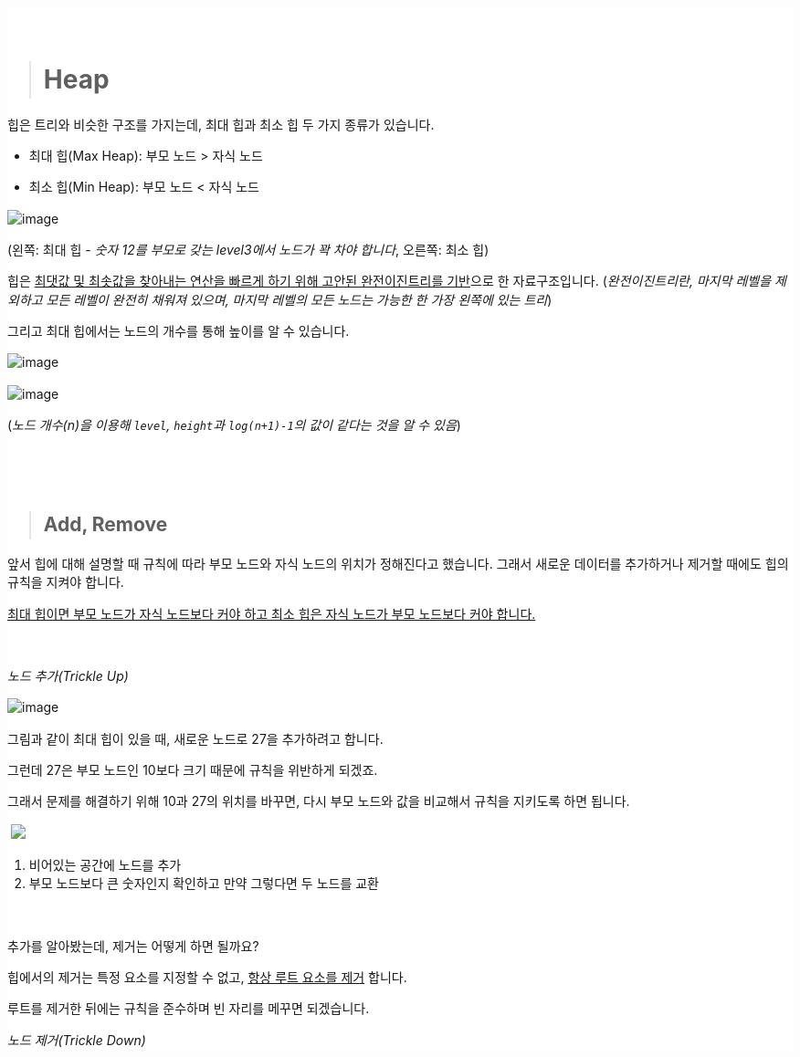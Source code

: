 <br>

> # Heap

힙은 트리와 비슷한 구조를 가지는데, 최대 힙과 최소 힙 두 가지 종류가 있습니다.

- 최대 힙(Max Heap): 부모 노드 > 자식 노드

- 최소 힙(Min Heap): 부모 노드 < 자식 노드

![image](https://user-images.githubusercontent.com/70495425/159165191-5883470b-4bda-4244-b481-843f737cf102.png)

(왼쪽: 최대 힙 - *숫자 12를 부모로 갖는 level3에서 노드가 꽉 차야 합니다*, 오른쪽: 최소 힙)

힙은 <u>최댓값 및 최솟값을 찾아내는 연산을 빠르게 하기 위해 고안된 완전이진트리를 기반</u>으로 한 자료구조입니다. (_완전이진트리란, 마지막 레벨을 제외하고 모든 레벨이 완전히 채워져 있으며, 마지막 레벨의 모든 노드는 가능한 한 가장 왼쪽에 있는 트리_)

그리고 최대 힙에서는 노드의 개수를 통해 높이를 알 수 있습니다.

![image](https://user-images.githubusercontent.com/70495425/159165779-26edab57-4f57-4e73-8940-2e72b4d00556.png)

![image](https://user-images.githubusercontent.com/70495425/159165784-636b148f-12ec-491f-9339-b01320885623.png)

(_노드 개수(n)을 이용해 `level`, `height`과  `log(n+1)-1`의 값이 같다는 것을 알 수 있음_)

<br>

<br>

> ## Add, Remove

앞서 힙에 대해 설명할 때 규칙에 따라 부모 노드와 자식 노드의 위치가 정해진다고 했습니다. 그래서 새로운 데이터를 추가하거나 제거할 때에도 힙의 규칙을 지켜야 합니다. 

<u>최대 힙이면 부모 노드가 자식 노드보다 커야 하고 최소 힙은 자식 노드가 부모 노드보다 커야 합니다.</u>

   

*노드 추가(Trickle Up)*

<img title="" src="https://user-images.githubusercontent.com/70495425/159166435-3a297a3a-c303-42cb-bdfe-a9db88aa5da5.png" alt="image" width="329">

그림과 같이 최대 힙이 있을 때, 새로운 노드로 27을 추가하려고 합니다.

그런데 27은 부모 노드인 10보다 크기 때문에 규칙을 위반하게 되겠죠.

그래서 문제를 해결하기 위해 10과 27의 위치를 바꾸면, 다시 부모 노드와 값을 비교해서 규칙을 지키도록 하면 됩니다.

 ![](https://cphinf.pstatic.net/mooc/20210525_22/1621923502381xjAl3_PNG/mceclip0.png)

1. 비어있는 공간에 노드를 추가
2. 부모 노드보다 큰 숫자인지 확인하고 만약 그렇다면 두 노드를 교환

<br>

추가를 알아봤는데, 제거는 어떻게 하면 될까요?

힙에서의 제거는 특정 요소를 지정할 수 없고, <u>항상 루트 요소를 제거</u> 합니다.

루트를 제거한 뒤에는 규칙을 준수하며 빈 자리를 메꾸면 되겠습니다.

_노드 제거(Trickle Down)_
